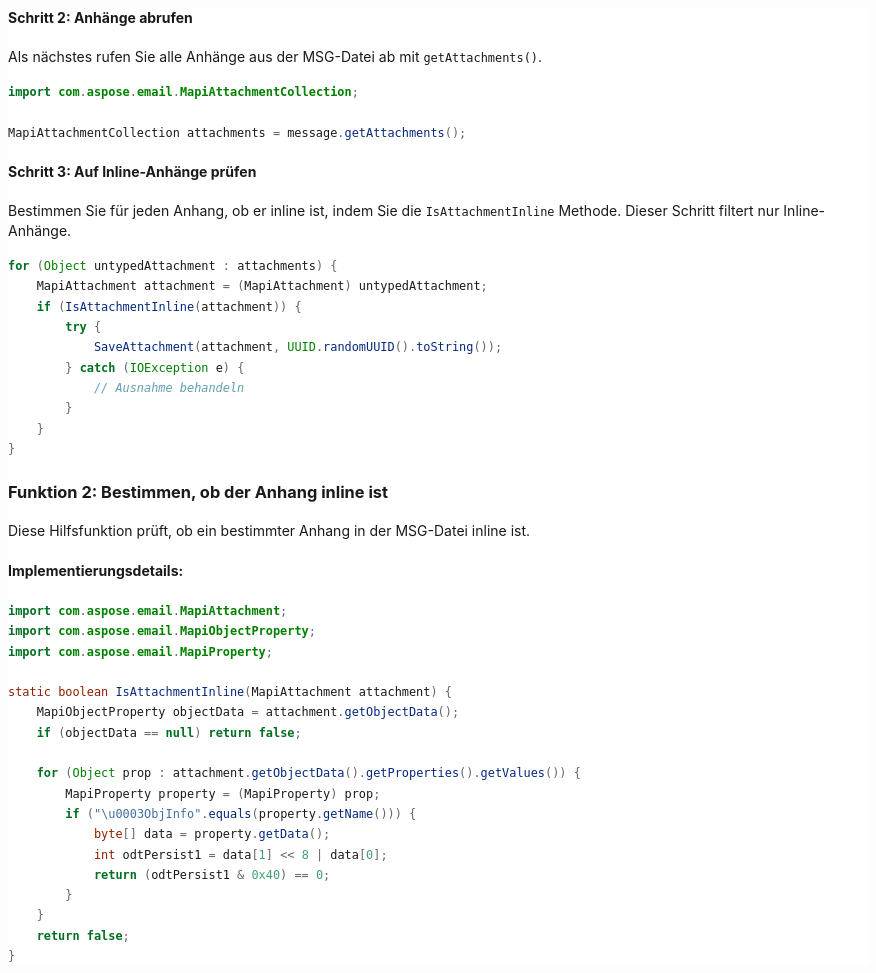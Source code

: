 #### Schritt 2: Anhänge abrufen

Als nächstes rufen Sie alle Anhänge aus der MSG-Datei ab mit `getAttachments()`.

```java
import com.aspose.email.MapiAttachmentCollection;

MapiAttachmentCollection attachments = message.getAttachments();
```

#### Schritt 3: Auf Inline-Anhänge prüfen

Bestimmen Sie für jeden Anhang, ob er inline ist, indem Sie die `IsAttachmentInline` Methode. Dieser Schritt filtert nur Inline-Anhänge.

```java
for (Object untypedAttachment : attachments) {
    MapiAttachment attachment = (MapiAttachment) untypedAttachment;
    if (IsAttachmentInline(attachment)) {
        try {
            SaveAttachment(attachment, UUID.randomUUID().toString());
        } catch (IOException e) {
            // Ausnahme behandeln
        }
    }
}
```

### Funktion 2: Bestimmen, ob der Anhang inline ist

Diese Hilfsfunktion prüft, ob ein bestimmter Anhang in der MSG-Datei inline ist.

#### Implementierungsdetails:

```java
import com.aspose.email.MapiAttachment;
import com.aspose.email.MapiObjectProperty;
import com.aspose.email.MapiProperty;

static boolean IsAttachmentInline(MapiAttachment attachment) {
    MapiObjectProperty objectData = attachment.getObjectData();
    if (objectData == null) return false;

    for (Object prop : attachment.getObjectData().getProperties().getValues()) {
        MapiProperty property = (MapiProperty) prop;
        if ("\u0003ObjInfo".equals(property.getName())) {
            byte[] data = property.getData();
            int odtPersist1 = data[1] << 8 | data[0];
            return (odtPersist1 & 0x40) == 0;
        }
    }
    return false;
}
```
